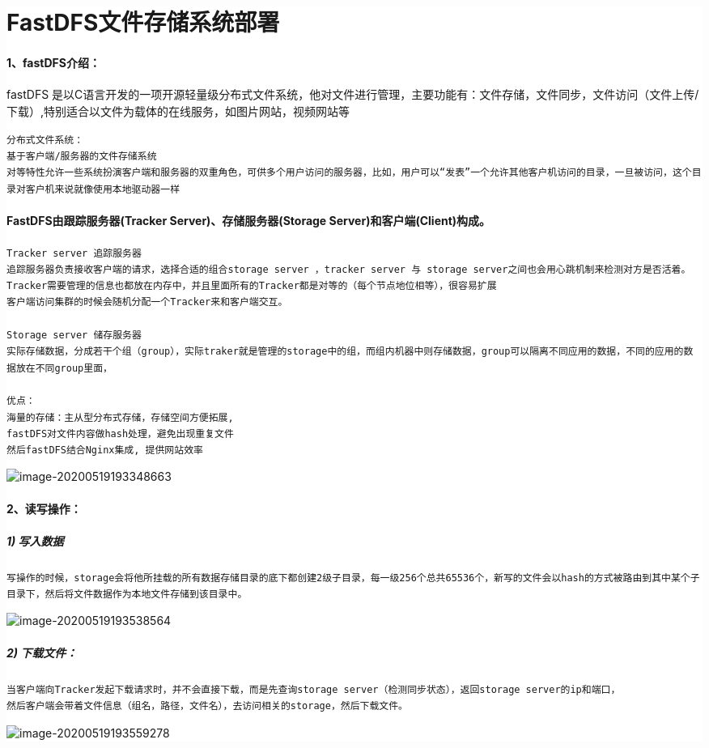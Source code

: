 # FastDFS文件存储系统部署

#### 1、fastDFS介绍：

fastDFS 是以C语言开发的一项开源轻量级分布式文件系统，他对文件进行管理，主要功能有：文件存储，文件同步，文件访问（文件上传/下载）,特别适合以文件为载体的在线服务，如图片网站，视频网站等

```
分布式文件系统：
基于客户端/服务器的文件存储系统
对等特性允许一些系统扮演客户端和服务器的双重角色，可供多个用户访问的服务器，比如，用户可以“发表”一个允许其他客户机访问的目录，一旦被访问，这个目录对客户机来说就像使用本地驱动器一样
```

#### FastDFS由跟踪服务器(Tracker Server)、存储服务器(Storage Server)和客户端(Client)构成。

```
Tracker server 追踪服务器
追踪服务器负责接收客户端的请求，选择合适的组合storage server ，tracker server 与 storage server之间也会用心跳机制来检测对方是否活着。
Tracker需要管理的信息也都放在内存中，并且里面所有的Tracker都是对等的（每个节点地位相等），很容易扩展
客户端访问集群的时候会随机分配一个Tracker来和客户端交互。

Storage server 储存服务器
实际存储数据，分成若干个组（group），实际traker就是管理的storage中的组，而组内机器中则存储数据，group可以隔离不同应用的数据，不同的应用的数据放在不同group里面，

优点：
海量的存储：主从型分布式存储，存储空间方便拓展,
fastDFS对文件内容做hash处理，避免出现重复文件
然后fastDFS结合Nginx集成, 提供网站效率
```

![image-20200519193348663](https://note.youdao.com/yws/api/personal/file/F740421056AD485CB96E37EE0E0DB3BF?method=download&shareKey=538acbd17b6249b46ef3b6a6c3bde9aa)



#### 2、读写操作：

##### 1) 写入数据

```
写操作的时候，storage会将他所挂载的所有数据存储目录的底下都创建2级子目录，每一级256个总共65536个，新写的文件会以hash的方式被路由到其中某个子目录下，然后将文件数据作为本地文件存储到该目录中。
```

![image-20200519193538564](https://note.youdao.com/yws/api/personal/file/C26CFFE7EC83415CA5F8F8F1DF96DFAA?method=download&shareKey=538acbd17b6249b46ef3b6a6c3bde9aa)



##### 2) 下载文件：

```
当客户端向Tracker发起下载请求时，并不会直接下载，而是先查询storage server（检测同步状态），返回storage server的ip和端口，
然后客户端会带着文件信息（组名，路径，文件名），去访问相关的storage，然后下载文件。
```

![image-20200519193559278](https://note.youdao.com/yws/api/personal/file/FD3EB4B2B4BE4FF689B96F9663F64CBD?method=download&shareKey=538acbd17b6249b46ef3b6a6c3bde9aa)
